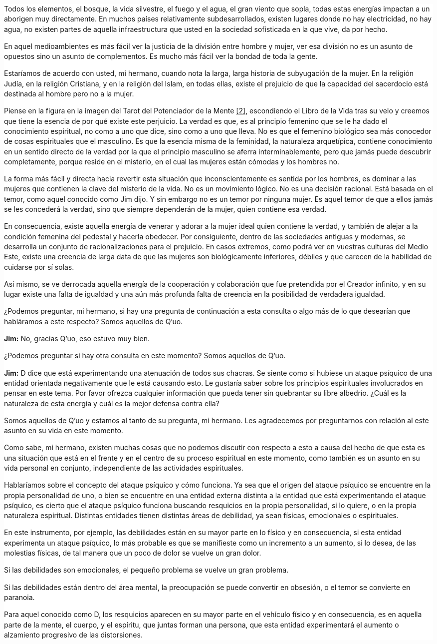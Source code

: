<p>Todos los elementos, el bosque, la vida silvestre, el fuego y el agua, el gran viento que sopla, todas estas energías impactan a un aborigen muy directamente. En muchos países relativamente subdesarrollados, existen lugares donde no hay electricidad, no hay agua, no existen partes de aquella infraestructura que usted en la sociedad sofisticada en la que vive, da por hecho.</p>
<p>En aquel medioambientes es más fácil ver la justicia de la división entre hombre y mujer, ver esa división no es un asunto de opuestos sino un asunto de complementos. Es mucho más fácil ver la bondad de toda la gente.</p>
<p>Estaríamos de acuerdo con usted, mi hermano, cuando nota la larga, larga historia de subyugación de la mujer. En la religión Judía, en la religión Cristiana, y en la religión del Islam, en todas ellas, existe el prejuicio de que la capacidad del sacerdocio está destinada al hombre pero no a la mujer.</p>
<p>Piense en la figura en la imagen del Tarot del Potenciador de la Mente <a id="_ftnref2" href="#_ftn2" name="_ftnref2">[2]</a>, escondiendo el Libro de la Vida tras su velo y creemos que tiene la esencia de por qué existe este perjuicio. La verdad es que, es al principio femenino que se le ha dado el conocimiento espiritual, no como a uno que dice, sino como a uno que lleva. No es que el femenino biológico sea más conocedor de cosas espirituales que el masculino. Es que la esencia misma de la feminidad, la naturaleza arquetípica, contiene conocimiento en un sentido directo de la verdad por la que el principio masculino se aferra interminablemente, pero que jamás puede descubrir completamente, porque reside en el misterio, en el cual las mujeres están cómodas y los hombres no.</p>
<p>La forma más fácil y directa hacia revertir esta situación que inconscientemente es sentida por los hombres, es dominar a las mujeres que contienen la clave del misterio de la vida. No es un movimiento lógico. No es una decisión racional. Está basada en el temor, como aquel conocido como Jim dijo. Y sin embargo no es un temor por ninguna mujer. Es aquel temor de que a ellos jamás se les concederá la verdad, sino que siempre dependerán de la mujer, quien contiene esa verdad.</p>
<p>En consecuencia, existe aquella energía de venerar y adorar a la mujer ideal quien contiene la verdad, y también de alejar a la condición femenina del pedestal y hacerla obedecer. Por consiguiente, dentro de las sociedades antiguas y modernas, se desarrolla un conjunto de racionalizaciones para el prejuicio. En casos extremos, como podrá ver en vuestras culturas del Medio Este, existe una creencia de larga data de que las mujeres son biológicamente inferiores, débiles y que carecen de la habilidad de cuidarse por sí solas.</p>
<p>Así mismo, se ve derrocada aquella energía de la cooperación y colaboración que fue pretendida por el Creador infinito, y en su lugar existe una falta de igualdad y una aún más profunda falta de creencia en la posibilidad de verdadera igualdad.</p>
<p>¿Podemos preguntar, mi hermano, si hay una pregunta de continuación a esta consulta o algo más de lo que desearían que habláramos a este respecto? Somos aquellos de Q’uo.</p>
<p><strong>Jim:</strong> No, gracias Q’uo, eso estuvo muy bien.</p>
<p>¿Podemos preguntar si hay otra consulta en este momento? Somos aquellos de Q’uo.</p>
<p><strong>Jim:</strong> D dice que está experimentando una atenuación de todos sus chacras. Se siente como si hubiese un ataque psíquico de una entidad orientada negativamente que le está causando esto. Le gustaría saber sobre los principios espirituales involucrados en pensar en este tema. Por favor ofrezca cualquier información que pueda tener sin quebrantar su libre albedrío. ¿Cuál es la naturaleza de esta energía y cuál es la mejor defensa contra ella?</p>
<p>Somos aquellos de Q’uo y estamos al tanto de su pregunta, mi hermano. Les agradecemos por preguntarnos con relación al este asunto en su vida en este momento.</p>
<p>Como sabe, mi hermano, existen muchas cosas que no podemos discutir con respecto a esto a causa del hecho de que esta es una situación que está en el frente y en el centro de su proceso espiritual en este momento, como también es un asunto en su vida personal en conjunto, independiente de las actividades espirituales.</p>
<p>Hablaríamos sobre el concepto del ataque psíquico y cómo funciona. Ya sea que el origen del ataque psíquico se encuentre en la propia personalidad de uno, o bien se encuentre en una entidad externa distinta a la entidad que está experimentando el ataque psíquico, es cierto que el ataque psíquico funciona buscando resquicios en la propia personalidad, si lo quiere, o en la propia naturaleza espiritual. Distintas entidades tienen distintas áreas de debilidad, ya sean físicas, emocionales o espirituales.</p>
<p>En este instrumento, por ejemplo, las debilidades están en su mayor parte en lo físico y en consecuencia, si esta entidad experimenta un ataque psíquico, lo más probable es que se manifieste como un incremento a un aumento, si lo desea, de las molestias físicas, de tal manera que un poco de dolor se vuelve un gran dolor.</p>
<p>Si las debilidades son emocionales, el pequeño problema se vuelve un gran problema.</p>
<p>Si las debilidades están dentro del área mental, la preocupación se puede convertir en obsesión, o el temor se convierte en paranoia.</p>
<p>Para aquel conocido como D, los resquicios aparecen en su mayor parte en el vehículo físico y en consecuencia, es en aquella parte de la mente, el cuerpo, y el espíritu, que juntas forman una persona, que esta entidad experimentará el aumento o alzamiento progresivo de las distorsiones.</p>